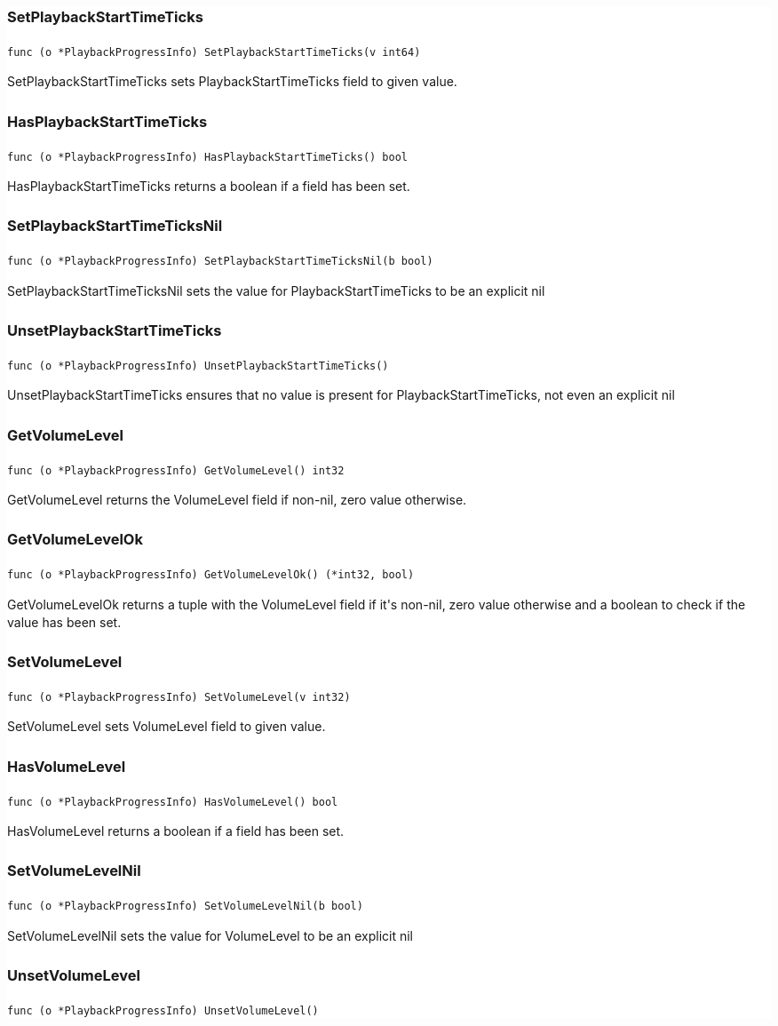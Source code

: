 ### SetPlaybackStartTimeTicks

`func (o *PlaybackProgressInfo) SetPlaybackStartTimeTicks(v int64)`

SetPlaybackStartTimeTicks sets PlaybackStartTimeTicks field to given value.

### HasPlaybackStartTimeTicks

`func (o *PlaybackProgressInfo) HasPlaybackStartTimeTicks() bool`

HasPlaybackStartTimeTicks returns a boolean if a field has been set.

### SetPlaybackStartTimeTicksNil

`func (o *PlaybackProgressInfo) SetPlaybackStartTimeTicksNil(b bool)`

 SetPlaybackStartTimeTicksNil sets the value for PlaybackStartTimeTicks to be an explicit nil

### UnsetPlaybackStartTimeTicks
`func (o *PlaybackProgressInfo) UnsetPlaybackStartTimeTicks()`

UnsetPlaybackStartTimeTicks ensures that no value is present for PlaybackStartTimeTicks, not even an explicit nil
### GetVolumeLevel

`func (o *PlaybackProgressInfo) GetVolumeLevel() int32`

GetVolumeLevel returns the VolumeLevel field if non-nil, zero value otherwise.

### GetVolumeLevelOk

`func (o *PlaybackProgressInfo) GetVolumeLevelOk() (*int32, bool)`

GetVolumeLevelOk returns a tuple with the VolumeLevel field if it's non-nil, zero value otherwise
and a boolean to check if the value has been set.

### SetVolumeLevel

`func (o *PlaybackProgressInfo) SetVolumeLevel(v int32)`

SetVolumeLevel sets VolumeLevel field to given value.

### HasVolumeLevel

`func (o *PlaybackProgressInfo) HasVolumeLevel() bool`

HasVolumeLevel returns a boolean if a field has been set.

### SetVolumeLevelNil

`func (o *PlaybackProgressInfo) SetVolumeLevelNil(b bool)`

 SetVolumeLevelNil sets the value for VolumeLevel to be an explicit nil

### UnsetVolumeLevel
`func (o *PlaybackProgressInfo) UnsetVolumeLevel()`

